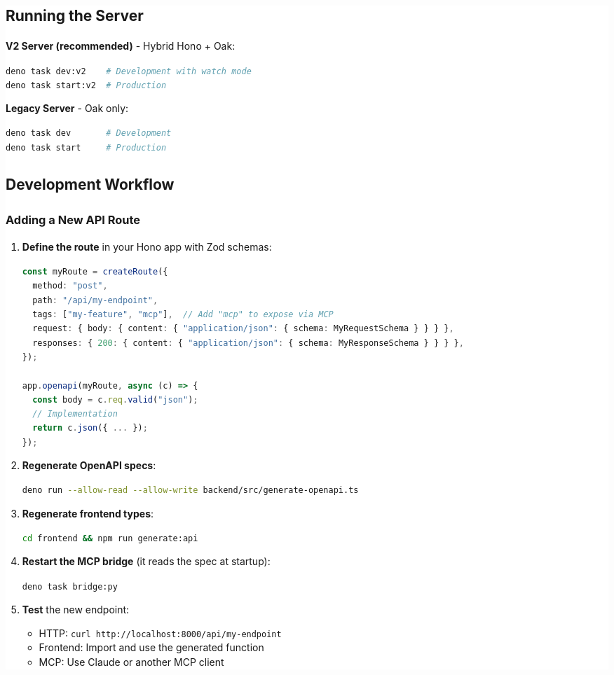 ## Running the Server

**V2 Server (recommended)** - Hybrid Hono + Oak:
```bash
deno task dev:v2    # Development with watch mode
deno task start:v2  # Production
```

**Legacy Server** - Oak only:
```bash
deno task dev       # Development
deno task start     # Production
```

## Development Workflow

### Adding a New API Route

1. **Define the route** in your Hono app with Zod schemas:
   ```typescript
   const myRoute = createRoute({
     method: "post",
     path: "/api/my-endpoint",
     tags: ["my-feature", "mcp"],  // Add "mcp" to expose via MCP
     request: { body: { content: { "application/json": { schema: MyRequestSchema } } } },
     responses: { 200: { content: { "application/json": { schema: MyResponseSchema } } } },
   });
   
   app.openapi(myRoute, async (c) => {
     const body = c.req.valid("json");
     // Implementation
     return c.json({ ... });
   });
   ```

2. **Regenerate OpenAPI specs**:
   ```bash
   deno run --allow-read --allow-write backend/src/generate-openapi.ts
   ```

3. **Regenerate frontend types**:
   ```bash
   cd frontend && npm run generate:api
   ```

4. **Restart the MCP bridge** (it reads the spec at startup):
   ```bash
   deno task bridge:py
   ```

5. **Test** the new endpoint:
   - HTTP: `curl http://localhost:8000/api/my-endpoint`
   - Frontend: Import and use the generated function
   - MCP: Use Claude or another MCP client
